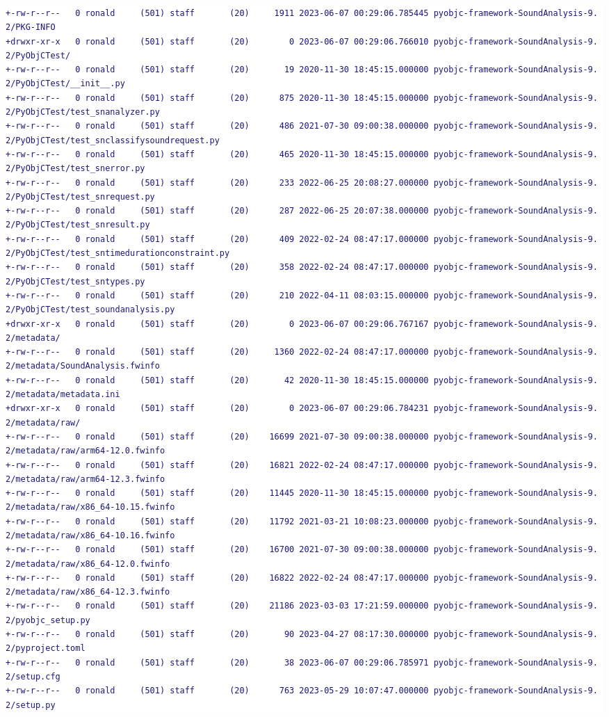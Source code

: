 ```diff
+-rw-r--r--   0 ronald     (501) staff       (20)     1911 2023-06-07 00:29:06.785445 pyobjc-framework-SoundAnalysis-9.2/PKG-INFO
+drwxr-xr-x   0 ronald     (501) staff       (20)        0 2023-06-07 00:29:06.766010 pyobjc-framework-SoundAnalysis-9.2/PyObjCTest/
+-rw-r--r--   0 ronald     (501) staff       (20)       19 2020-11-30 18:45:15.000000 pyobjc-framework-SoundAnalysis-9.2/PyObjCTest/__init__.py
+-rw-r--r--   0 ronald     (501) staff       (20)      875 2020-11-30 18:45:15.000000 pyobjc-framework-SoundAnalysis-9.2/PyObjCTest/test_snanalyzer.py
+-rw-r--r--   0 ronald     (501) staff       (20)      486 2021-07-30 09:00:38.000000 pyobjc-framework-SoundAnalysis-9.2/PyObjCTest/test_snclassifysoundrequest.py
+-rw-r--r--   0 ronald     (501) staff       (20)      465 2020-11-30 18:45:15.000000 pyobjc-framework-SoundAnalysis-9.2/PyObjCTest/test_snerror.py
+-rw-r--r--   0 ronald     (501) staff       (20)      233 2022-06-25 20:08:27.000000 pyobjc-framework-SoundAnalysis-9.2/PyObjCTest/test_snrequest.py
+-rw-r--r--   0 ronald     (501) staff       (20)      287 2022-06-25 20:07:38.000000 pyobjc-framework-SoundAnalysis-9.2/PyObjCTest/test_snresult.py
+-rw-r--r--   0 ronald     (501) staff       (20)      409 2022-02-24 08:47:17.000000 pyobjc-framework-SoundAnalysis-9.2/PyObjCTest/test_sntimedurationconstraint.py
+-rw-r--r--   0 ronald     (501) staff       (20)      358 2022-02-24 08:47:17.000000 pyobjc-framework-SoundAnalysis-9.2/PyObjCTest/test_sntypes.py
+-rw-r--r--   0 ronald     (501) staff       (20)      210 2022-04-11 08:03:15.000000 pyobjc-framework-SoundAnalysis-9.2/PyObjCTest/test_soundanalysis.py
+drwxr-xr-x   0 ronald     (501) staff       (20)        0 2023-06-07 00:29:06.767167 pyobjc-framework-SoundAnalysis-9.2/metadata/
+-rw-r--r--   0 ronald     (501) staff       (20)     1360 2022-02-24 08:47:17.000000 pyobjc-framework-SoundAnalysis-9.2/metadata/SoundAnalysis.fwinfo
+-rw-r--r--   0 ronald     (501) staff       (20)       42 2020-11-30 18:45:15.000000 pyobjc-framework-SoundAnalysis-9.2/metadata/metadata.ini
+drwxr-xr-x   0 ronald     (501) staff       (20)        0 2023-06-07 00:29:06.784231 pyobjc-framework-SoundAnalysis-9.2/metadata/raw/
+-rw-r--r--   0 ronald     (501) staff       (20)    16699 2021-07-30 09:00:38.000000 pyobjc-framework-SoundAnalysis-9.2/metadata/raw/arm64-12.0.fwinfo
+-rw-r--r--   0 ronald     (501) staff       (20)    16821 2022-02-24 08:47:17.000000 pyobjc-framework-SoundAnalysis-9.2/metadata/raw/arm64-12.3.fwinfo
+-rw-r--r--   0 ronald     (501) staff       (20)    11445 2020-11-30 18:45:15.000000 pyobjc-framework-SoundAnalysis-9.2/metadata/raw/x86_64-10.15.fwinfo
+-rw-r--r--   0 ronald     (501) staff       (20)    11792 2021-03-21 10:08:23.000000 pyobjc-framework-SoundAnalysis-9.2/metadata/raw/x86_64-10.16.fwinfo
+-rw-r--r--   0 ronald     (501) staff       (20)    16700 2021-07-30 09:00:38.000000 pyobjc-framework-SoundAnalysis-9.2/metadata/raw/x86_64-12.0.fwinfo
+-rw-r--r--   0 ronald     (501) staff       (20)    16822 2022-02-24 08:47:17.000000 pyobjc-framework-SoundAnalysis-9.2/metadata/raw/x86_64-12.3.fwinfo
+-rw-r--r--   0 ronald     (501) staff       (20)    21186 2023-03-03 17:21:59.000000 pyobjc-framework-SoundAnalysis-9.2/pyobjc_setup.py
+-rw-r--r--   0 ronald     (501) staff       (20)       90 2023-04-27 08:17:30.000000 pyobjc-framework-SoundAnalysis-9.2/pyproject.toml
+-rw-r--r--   0 ronald     (501) staff       (20)       38 2023-06-07 00:29:06.785971 pyobjc-framework-SoundAnalysis-9.2/setup.cfg
+-rw-r--r--   0 ronald     (501) staff       (20)      763 2023-05-29 10:07:47.000000 pyobjc-framework-SoundAnalysis-9.2/setup.py
```
